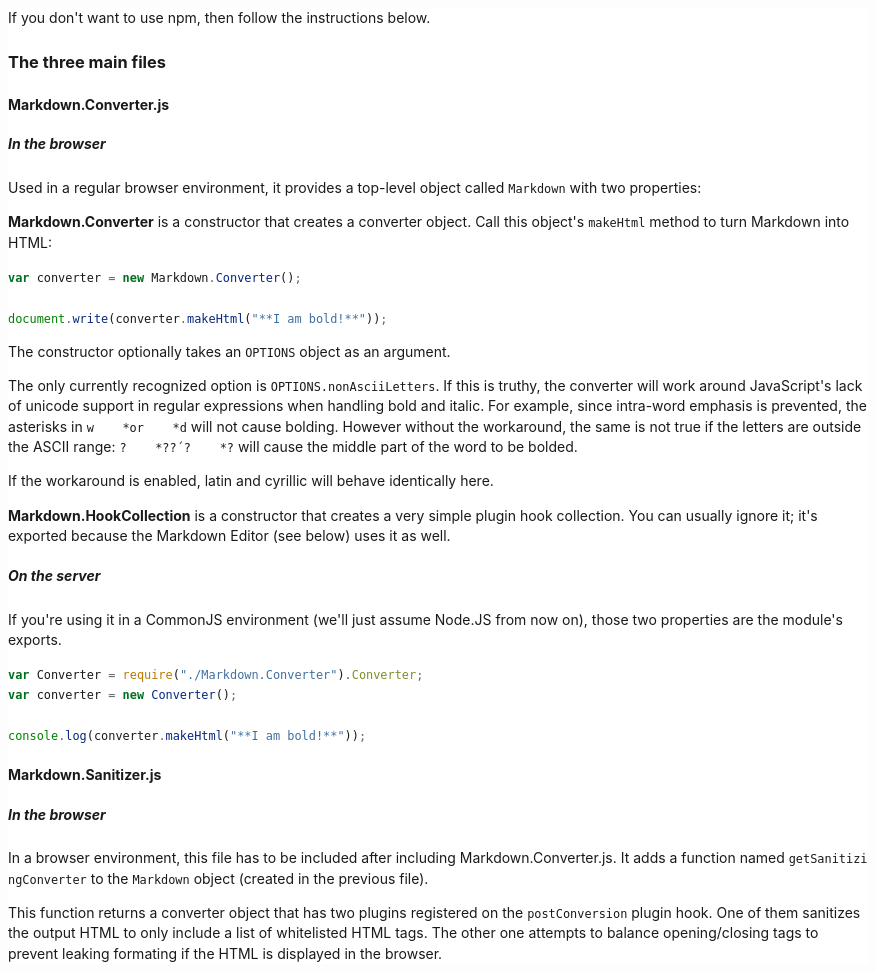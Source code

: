 If you don't want to use npm, then follow the instructions below.


### The three main files

#### Markdown.Converter.js 

##### In the browser 

Used in a regular browser environment, it provides a top-level object called `Markdown` with two properties:

**Markdown.Converter** is a constructor that creates a converter object. Call this object's `makeHtml` method to turn Markdown into HTML:

``` javascript
var converter = new Markdown.Converter();

document.write(converter.makeHtml("**I am bold!**"));
```

The constructor optionally takes an `OPTIONS` object as an argument. 

The only currently recognized option is `OPTIONS.nonAsciiLetters`. If this is truthy, the converter will work around JavaScript's lack of unicode support in regular expressions when handling bold and italic. For example, since intra-word emphasis is prevented, the asterisks in `w    *or    *d` will not cause bolding. However without the workaround, the same is not true if the letters are outside the ASCII range: `?    *??´?    *?` will cause the middle part of the word to be bolded.

If the workaround is enabled, latin and cyrillic will behave identically here.

**Markdown.HookCollection** is a constructor that creates a very simple plugin hook collection. You can usually ignore it; it's exported because the Markdown Editor (see below) uses it as well.

##### On the server 

If you're using it in a CommonJS environment (we'll just assume Node.JS from now on), those two properties are the module's exports.

``` javascript
var Converter = require("./Markdown.Converter").Converter;
var converter = new Converter();

console.log(converter.makeHtml("**I am bold!**"));
```

#### Markdown.Sanitizer.js 

##### In the browser 

In a browser environment, this file has to be included after including Markdown.Converter.js. It adds a function named `getSanitizingConverter` to the `Markdown` object (created in the previous file).

This function returns a converter object that has two plugins registered on the `postConversion` plugin hook. One of them sanitizes the output HTML to only include a list of whitelisted HTML tags. The other one attempts to balance opening/closing tags to prevent leaking formating if the HTML is displayed in the browser.
